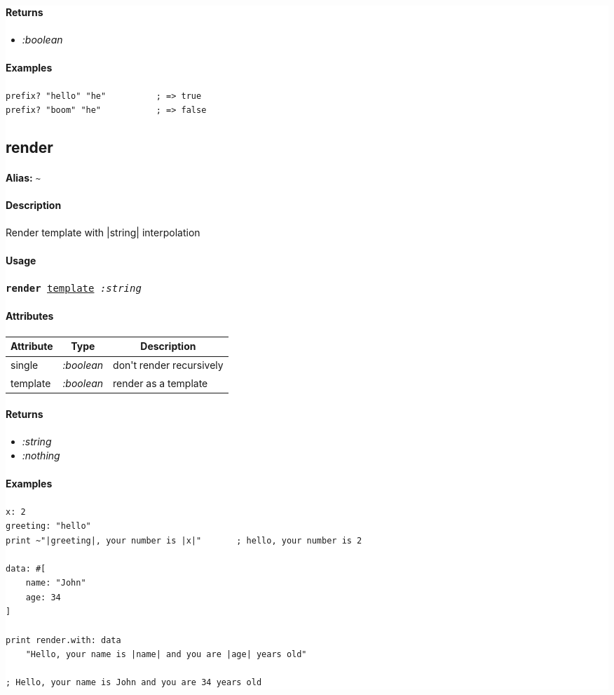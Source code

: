 #### Returns

- *:boolean*

#### Examples

```red
prefix? "hello" "he"          ; => true
prefix? "boom" "he"           ; => false
```

## render

**Alias:** `~`

#### Description

Render template with |string| interpolation

#### Usage

<pre>
<b>render</b> <ins>template</ins> <i>:string</i>
</pre>
#### Attributes

|Attribute|Type|Description|
|---|---|---|
|single|<i>:boolean</i>|don't render recursively|
|template|<i>:boolean</i>|render as a template|

#### Returns

- *:string*
- *:nothing*

#### Examples

```red
x: 2
greeting: "hello"
print ~"|greeting|, your number is |x|"       ; hello, your number is 2

data: #[
    name: "John"
    age: 34
]

print render.with: data 
    "Hello, your name is |name| and you are |age| years old"

; Hello, your name is John and you are 34 years old
```
